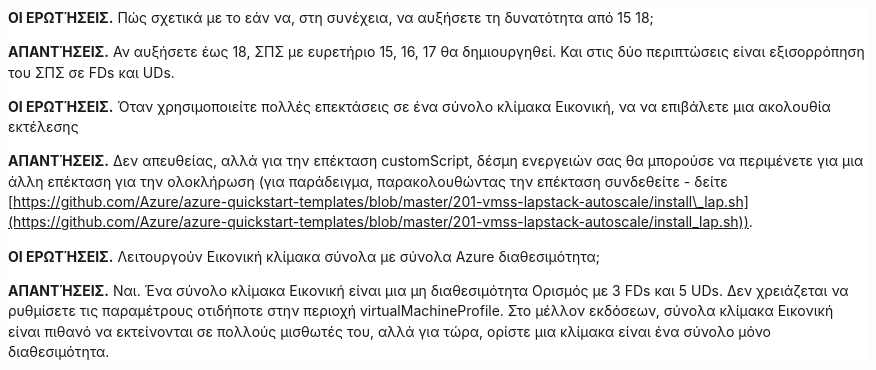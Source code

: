 **ΟΙ ΕΡΩΤΉΣΕΙΣ.** Πώς σχετικά με το εάν να, στη συνέχεια, να αυξήσετε τη δυνατότητα από 15 18;

**ΑΠΑΝΤΉΣΕΙΣ.** Αν αυξήσετε έως 18, ΣΠΣ με ευρετήριο 15, 16, 17 θα δημιουργηθεί. Και στις δύο περιπτώσεις είναι εξισορρόπηση του ΣΠΣ σε FDs και UDs.

**ΟΙ ΕΡΩΤΉΣΕΙΣ.** Όταν χρησιμοποιείτε πολλές επεκτάσεις σε ένα σύνολο κλίμακα Εικονική, να να επιβάλετε μια ακολουθία εκτέλεσης

**ΑΠΑΝΤΉΣΕΙΣ.** Δεν απευθείας, αλλά για την επέκταση customScript, δέσμη ενεργειών σας θα μπορούσε να περιμένετε για μια άλλη επέκταση για την ολοκλήρωση (για παράδειγμα, παρακολουθώντας την επέκταση συνδεθείτε - δείτε [https://github.com/Azure/azure-quickstart-templates/blob/master/201-vmss-lapstack-autoscale/install\_lap.sh](https://github.com/Azure/azure-quickstart-templates/blob/master/201-vmss-lapstack-autoscale/install_lap.sh)).

**ΟΙ ΕΡΩΤΉΣΕΙΣ.** Λειτουργούν Εικονική κλίμακα σύνολα με σύνολα Azure διαθεσιμότητα;

**ΑΠΑΝΤΉΣΕΙΣ.** Ναι. Ένα σύνολο κλίμακα Εικονική είναι μια μη διαθεσιμότητα Ορισμός με 3 FDs και 5 UDs. Δεν χρειάζεται να ρυθμίσετε τις παραμέτρους οτιδήποτε στην περιοχή virtualMachineProfile. Στο μέλλον εκδόσεων, σύνολα κλίμακα Εικονική είναι πιθανό να εκτείνονται σε πολλούς μισθωτές του, αλλά για τώρα, ορίστε μια κλίμακα είναι ένα σύνολο μόνο διαθεσιμότητα.
